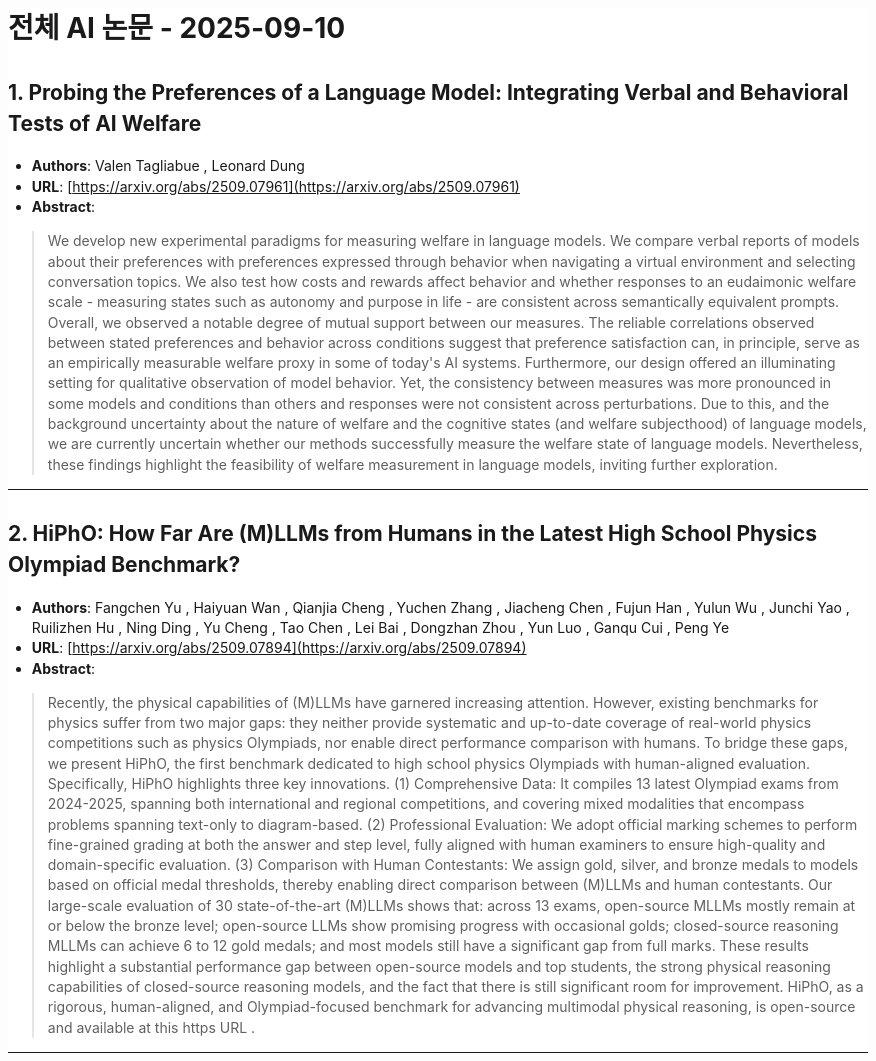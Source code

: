 # 전체 AI 논문 - 2025-09-10

## 1. Probing the Preferences of a Language Model: Integrating Verbal and Behavioral Tests of AI Welfare
- **Authors**: Valen Tagliabue , Leonard Dung
- **URL**: [https://arxiv.org/abs/2509.07961](https://arxiv.org/abs/2509.07961)
- **Abstract**:
> We develop new experimental paradigms for measuring welfare in language models. We compare verbal reports of models about their preferences with preferences expressed through behavior when navigating a virtual environment and selecting conversation topics. We also test how costs and rewards affect behavior and whether responses to an eudaimonic welfare scale - measuring states such as autonomy and purpose in life - are consistent across semantically equivalent prompts. Overall, we observed a notable degree of mutual support between our measures. The reliable correlations observed between stated preferences and behavior across conditions suggest that preference satisfaction can, in principle, serve as an empirically measurable welfare proxy in some of today's AI systems. Furthermore, our design offered an illuminating setting for qualitative observation of model behavior. Yet, the consistency between measures was more pronounced in some models and conditions than others and responses were not consistent across perturbations. Due to this, and the background uncertainty about the nature of welfare and the cognitive states (and welfare subjecthood) of language models, we are currently uncertain whether our methods successfully measure the welfare state of language models. Nevertheless, these findings highlight the feasibility of welfare measurement in language models, inviting further exploration.

---

## 2. HiPhO: How Far Are (M)LLMs from Humans in the Latest High School Physics Olympiad Benchmark?
- **Authors**: Fangchen Yu , Haiyuan Wan , Qianjia Cheng , Yuchen Zhang , Jiacheng Chen , Fujun Han , Yulun Wu , Junchi Yao , Ruilizhen Hu , Ning Ding , Yu Cheng , Tao Chen , Lei Bai , Dongzhan Zhou , Yun Luo , Ganqu Cui , Peng Ye
- **URL**: [https://arxiv.org/abs/2509.07894](https://arxiv.org/abs/2509.07894)
- **Abstract**:
> Recently, the physical capabilities of (M)LLMs have garnered increasing attention. However, existing benchmarks for physics suffer from two major gaps: they neither provide systematic and up-to-date coverage of real-world physics competitions such as physics Olympiads, nor enable direct performance comparison with humans. To bridge these gaps, we present HiPhO, the first benchmark dedicated to high school physics Olympiads with human-aligned evaluation. Specifically, HiPhO highlights three key innovations. (1) Comprehensive Data: It compiles 13 latest Olympiad exams from 2024-2025, spanning both international and regional competitions, and covering mixed modalities that encompass problems spanning text-only to diagram-based. (2) Professional Evaluation: We adopt official marking schemes to perform fine-grained grading at both the answer and step level, fully aligned with human examiners to ensure high-quality and domain-specific evaluation. (3) Comparison with Human Contestants: We assign gold, silver, and bronze medals to models based on official medal thresholds, thereby enabling direct comparison between (M)LLMs and human contestants. Our large-scale evaluation of 30 state-of-the-art (M)LLMs shows that: across 13 exams, open-source MLLMs mostly remain at or below the bronze level; open-source LLMs show promising progress with occasional golds; closed-source reasoning MLLMs can achieve 6 to 12 gold medals; and most models still have a significant gap from full marks. These results highlight a substantial performance gap between open-source models and top students, the strong physical reasoning capabilities of closed-source reasoning models, and the fact that there is still significant room for improvement. HiPhO, as a rigorous, human-aligned, and Olympiad-focused benchmark for advancing multimodal physical reasoning, is open-source and available at this https URL .

---